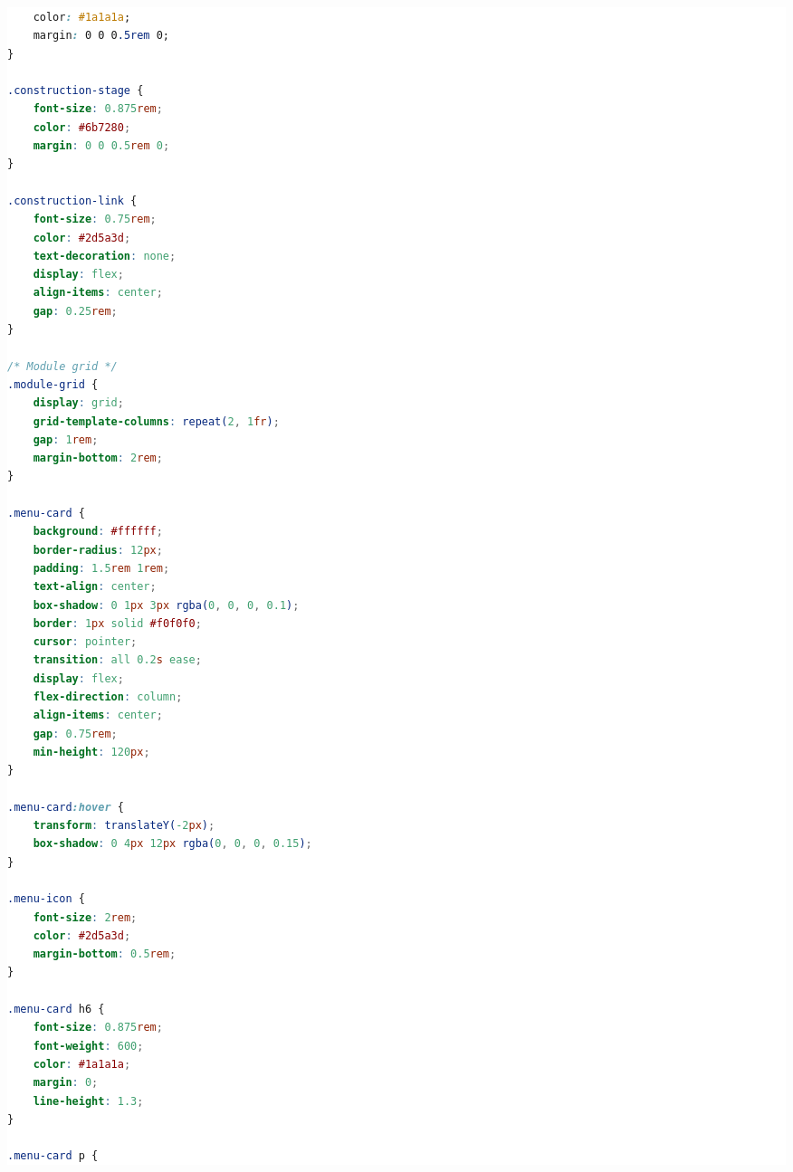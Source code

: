 ```css
    color: #1a1a1a;
    margin: 0 0 0.5rem 0;
}

.construction-stage {
    font-size: 0.875rem;
    color: #6b7280;
    margin: 0 0 0.5rem 0;
}

.construction-link {
    font-size: 0.75rem;
    color: #2d5a3d;
    text-decoration: none;
    display: flex;
    align-items: center;
    gap: 0.25rem;
}

/* Module grid */
.module-grid {
    display: grid;
    grid-template-columns: repeat(2, 1fr);
    gap: 1rem;
    margin-bottom: 2rem;
}

.menu-card {
    background: #ffffff;
    border-radius: 12px;
    padding: 1.5rem 1rem;
    text-align: center;
    box-shadow: 0 1px 3px rgba(0, 0, 0, 0.1);
    border: 1px solid #f0f0f0;
    cursor: pointer;
    transition: all 0.2s ease;
    display: flex;
    flex-direction: column;
    align-items: center;
    gap: 0.75rem;
    min-height: 120px;
}

.menu-card:hover {
    transform: translateY(-2px);
    box-shadow: 0 4px 12px rgba(0, 0, 0, 0.15);
}

.menu-icon {
    font-size: 2rem;
    color: #2d5a3d;
    margin-bottom: 0.5rem;
}

.menu-card h6 {
    font-size: 0.875rem;
    font-weight: 600;
    color: #1a1a1a;
    margin: 0;
    line-height: 1.3;
}

.menu-card p {
```